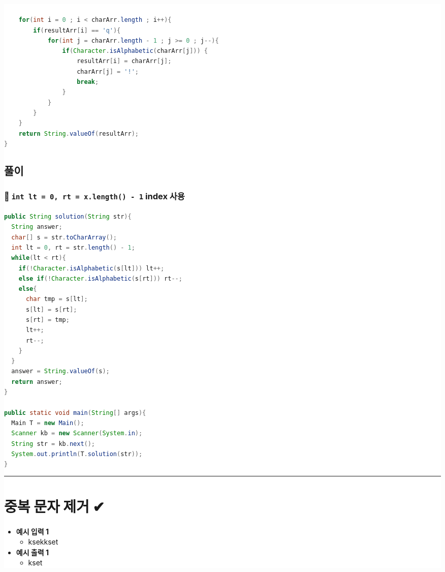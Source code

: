 ```java

    for(int i = 0 ; i < charArr.length ; i++){
        if(resultArr[i] == 'q'){
            for(int j = charArr.length - 1 ; j >= 0 ; j--){
                if(Character.isAlphabetic(charArr[j])) {
                    resultArr[i] = charArr[j];
                    charArr[j] = '!';
                    break;
                }
            }
        }
    }
    return String.valueOf(resultArr);
}
```

## 풀이

### 📌 `int lt = 0, rt = x.length() - 1` index 사용

```java
public String solution(String str){
  String answer;
  char[] s = str.toCharArray();
  int lt = 0, rt = str.length() - 1;
  while(lt < rt){
    if(!Character.isAlphabetic(s[lt])) lt++;
    else if(!Character.isAlphabetic(s[rt])) rt--;
    else{
      char tmp = s[lt];
      s[lt] = s[rt];
      s[rt] = tmp;
      lt++;
      rt--;
    }
  }
  answer = String.valueOf(s);
  return answer;
}

public static void main(String[] args){
  Main T = new Main();
  Scanner kb = new Scanner(System.in);
  String str = kb.next();
  System.out.println(T.solution(str));
}
```

***

# **중복 문자 제거  ✔**
- **예시 입력 1**
  - ksekkset
- **예시 출력 1**
  - kset
